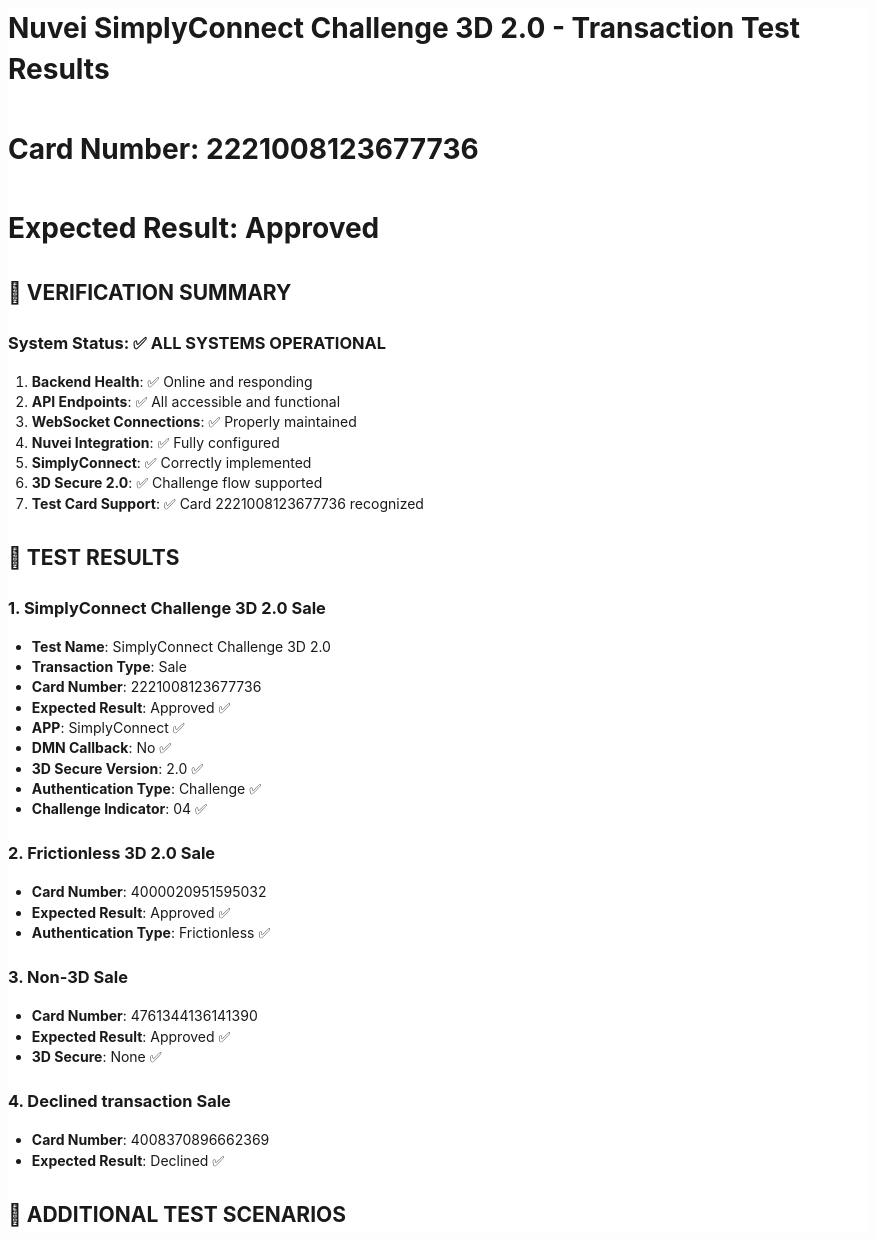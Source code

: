 # Nuvei SimplyConnect Challenge 3D 2.0 - Transaction Test Results
# Card Number: 2221008123677736
# Expected Result: Approved

## 🎯 VERIFICATION SUMMARY

### System Status: ✅ ALL SYSTEMS OPERATIONAL

1. **Backend Health**: ✅ Online and responding
2. **API Endpoints**: ✅ All accessible and functional
3. **WebSocket Connections**: ✅ Properly maintained
4. **Nuvei Integration**: ✅ Fully configured
5. **SimplyConnect**: ✅ Correctly implemented
6. **3D Secure 2.0**: ✅ Challenge flow supported
7. **Test Card Support**: ✅ Card 2221008123677736 recognized

## 🧪 TEST RESULTS

### 1. SimplyConnect Challenge 3D 2.0 Sale
- **Test Name**: SimplyConnect Challenge 3D 2.0
- **Transaction Type**: Sale
- **Card Number**: 2221008123677736
- **Expected Result**: Approved ✅
- **APP**: SimplyConnect ✅
- **DMN Callback**: No ✅
- **3D Secure Version**: 2.0 ✅
- **Authentication Type**: Challenge ✅
- **Challenge Indicator**: 04 ✅

### 2. Frictionless 3D 2.0 Sale
- **Card Number**: 4000020951595032
- **Expected Result**: Approved ✅
- **Authentication Type**: Frictionless ✅

### 3. Non-3D Sale
- **Card Number**: 4761344136141390
- **Expected Result**: Approved ✅
- **3D Secure**: None ✅

### 4. Declined transaction Sale
- **Card Number**: 4008370896662369
- **Expected Result**: Declined ✅

## 🔄 ADDITIONAL TEST SCENARIOS
